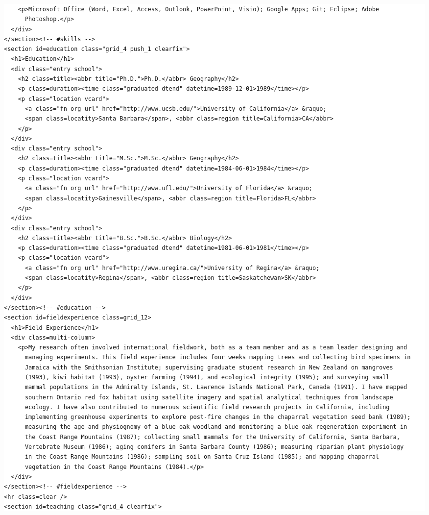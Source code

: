         <p>Microsoft Office (Word, Excel, Access, Outlook, PowerPoint, Visio); Google Apps; Git; Eclipse; Adobe
          Photoshop.</p>
      </div>
    </section><!-- #skills -->
    <section id=education class="grid_4 push_1 clearfix">
      <h1>Education</h1>
      <div class="entry school">
        <h2 class=title><abbr title="Ph.D.">Ph.D.</abbr> Geography</h2>
        <p class=duration><time class="graduated dtend" datetime=1989-12-01>1989</time></p>
        <p class="location vcard">
          <a class="fn org url" href="http://www.ucsb.edu/">University of California</a> &raquo;
          <span class=locatity>Santa Barbara</span>, <abbr class=region title=California>CA</abbr>
        </p>
      </div>
      <div class="entry school">
        <h2 class=title><abbr title="M.Sc.">M.Sc.</abbr> Geography</h2>
        <p class=duration><time class="graduated dtend" datetime=1984-06-01>1984</time></p>
        <p class="location vcard">
          <a class="fn org url" href="http://www.ufl.edu/">University of Florida</a> &raquo;
          <span class=locatity>Gainesville</span>, <abbr class=region title=Florida>FL</abbr>
        </p>
      </div>
      <div class="entry school">
        <h2 class=title><abbr title="B.Sc.">B.Sc.</abbr> Biology</h2>
        <p class=duration><time class="graduated dtend" datetime=1981-06-01>1981</time></p>
        <p class="location vcard">
          <a class="fn org url" href="http://www.uregina.ca/">University of Regina</a> &raquo;
          <span class=locatity>Regina</span>, <abbr class=region title=Saskatchewan>SK</abbr>
        </p>
      </div>
    </section><!-- #education -->
    <section id=fieldexperience class=grid_12>
      <h1>Field Experience</h1>
      <div class=multi-column>
        <p>My research often involved international fieldwork, both as a team member and as a team leader designing and
          managing experiments. This field experience includes four weeks mapping trees and collecting bird specimens in
          Jamaica with the Smithsonian Institute; supervising graduate student research in New Zealand on mangroves
          (1993), kiwi habitat (1993), oyster farming (1994), and ecological integrity (1995); and surveying small
          mammal populations in the Admiralty Islands, St. Lawrence Islands National Park, Canada (1991). I have mapped
          southern Ontario red fox habitat using satellite imagery and spatial analytical techniques from landscape
          ecology. I have also contributed to numerous scientific field research projects in California, including
          implementing greenhouse experiments to explore post-fire changes in the chaparral vegetation seed bank (1989);
          measuring the age and physiognomy of a blue oak woodland and monitoring a blue oak regeneration experiment in
          the Coast Range Mountains (1987); collecting small mammals for the University of California, Santa Barbara,
          Vertebrate Museum (1986); aging conifers in Santa Barbara County (1986); measuring riparian plant physiology
          in the Coast Range Mountains (1986); sampling soil on Santa Cruz Island (1985); and mapping chaparral
          vegetation in the Coast Range Mountains (1984).</p>
      </div>
    </section><!-- #fieldexperience -->
    <hr class=clear />
    <section id=teaching class="grid_4 clearfix">